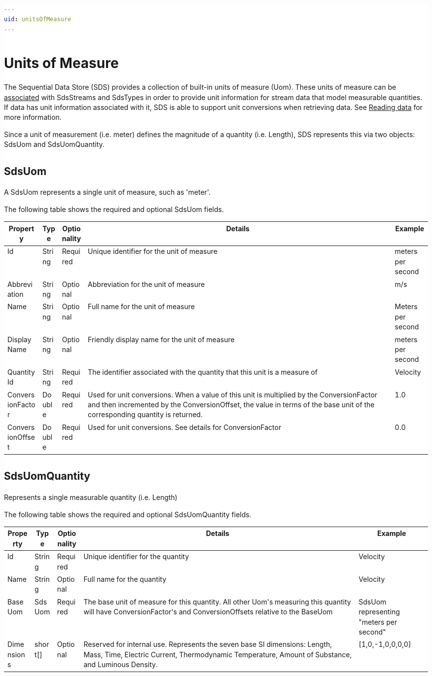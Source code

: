 ```yaml
---
uid: unitsOfMeasure
---
```


# Units of Measure

The Sequential Data Store (SDS) provides a collection of built-in units of measure (Uom). These units of measure can be [associated](#associating-a-unit-of-measure-with-a-sdstype) with SdsStreams and SdsTypes in order to provide unit information for stream data that model measurable quantities. If data has unit information associated with it, SDS is able to support unit conversions when retrieving data. See [Reading data](xref:sdsReadingData) for more information.

Since a unit of measurement (i.e. meter) defines the magnitude of a quantity (i.e. Length), SDS represents this via two objects: SdsUom and SdsUomQuantity. 

## SdsUom

A SdsUom represents a single unit of measure, such as 'meter'.

The following table shows the required and optional SdsUom fields.

| Property         | Type   | Optionality | Details | Example  |
| ---------------- | ------ | ----------- | ------- | -------- |
| Id               | String | Required    | Unique identifier for the unit of measure | meters per second |
| Abbreviation     | String | Optional    | Abbreviation for the unit of measure  | m/s |
| Name             | String | Optional    | Full name for the unit of measure | Meters per second |
| DisplayName      | String | Optional    | Friendly display name for the unit of measure | meters per second |
| QuantityId       | String | Required    | The identifier associated with the quantity that this unit is a measure of | Velocity|
| ConversionFactor | Double | Required    | Used for unit conversions.  When a value of this unit is multiplied by the ConversionFactor and then incremented by the ConversionOffset, the value in terms of the base unit of the corresponding quantity is returned. | 1.0 |
| ConversionOffset | Double | Required    | Used for unit conversions. See details for ConversionFactor | 0.0  |

## SdsUomQuantity

Represents a single measurable quantity (i.e. Length)

The following table shows the required and optional SdsUomQuantity fields.

| Property   | Type    | Optionality | Details | Example  |
| ---------- | ------- | ----------- | ------- | ---------|
| Id         | String  | Required    | Unique identifier for the quantity | Velocity |
| Name       | String  | Optional    | Full name for the quantity | Velocity |
| BaseUom    | SdsUom  | Required    | The base unit of measure for this quantity. All other Uom's measuring this quantity will have ConversionFactor's and ConversionOffsets relative to the BaseUom  | SdsUom representing "meters per second" |
| Dimensions | short[] | Optional    | Reserved for internal use. Represents the seven base SI dimensions: Length, Mass, Time, Electric Current, Thermodynamic Temperature, Amount of Substance, and Luminous Density. | [1,0,-1,0,0,0,0] |
